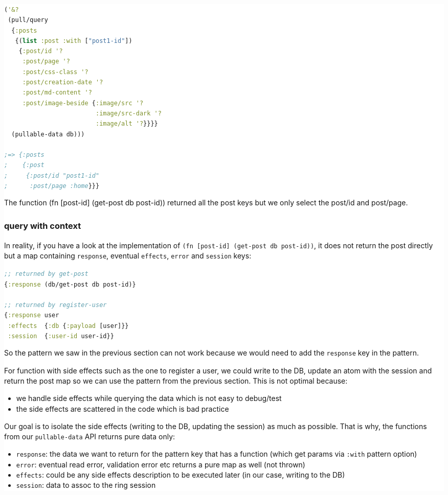 ```clojure
('&?
 (pull/query
  {:posts
   {(list :post :with ["post1-id"])
    {:post/id '?
     :post/page '?
     :post/css-class '?
     :post/creation-date '?
     :post/md-content '?
     :post/image-beside {:image/src '?
                         :image/src-dark '?
                         :image/alt '?}}}}
  (pullable-data db)))

;=> {:posts
;    {:post
;     {:post/id "post1-id"
;      :post/page :home}}}
```

The function (fn [post-id] (get-post db post-id)) returned all the post keys but we only select the post/id and post/page.

### query with context

In reality, if you have a look at the implementation of `(fn [post-id] (get-post db post-id))`, it does not return the post directly but a map containing `response`, eventual `effects`, `error` and `session` keys:
```clojure
;; returned by get-post
{:response (db/get-post db post-id)}

;; returned by register-user
{:response user
 :effects  {:db {:payload [user]}}
 :session  {:user-id user-id}}
```

So the pattern we saw in the previous section can not work because we would need to add the `response` key in the pattern.

For function with side effects such as the one to register a user, we could write to the DB, update an atom with the session and return the post map so we can use the pattern from the previous section. This is not optimal because:
- we handle side effects while querying the data which is not easy to debug/test
- the side effects are scattered in the code which is bad practice

Our goal is to isolate the side effects (writing to the DB, updating the session) as much as possible. That is why, the functions from our `pullable-data` API returns pure data only:
- `response`: the data we want to return for the pattern key that has a function (which get params via `:with` pattern option)
- `error`: eventual read error, validation error etc returns a pure map as well (not thrown)
- `effects`: could be any side effects description to be executed later (in our case, writing to the DB)
- `session`: data to assoc to the ring session
